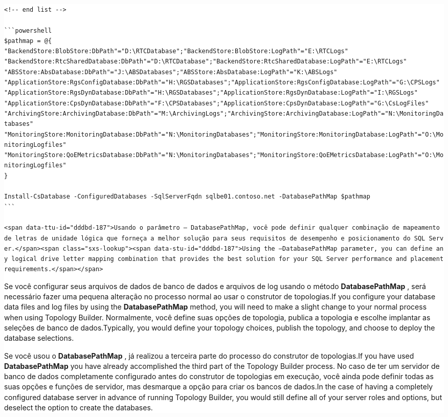     <!-- end list -->
    
    ```powershell    
    $pathmap = @{
    "BackendStore:BlobStore:DbPath"="D:\RTCDatabase";"BackendStore:BlobStore:LogPath"="E:\RTCLogs"
    "BackendStore:RtcSharedDatabase:DbPath"="D:\RTCDatabase";"BackendStore:RtcSharedDatabase:LogPath"="E:\RTCLogs"
    "ABSStore:AbsDatabase:DbPath"="J:\ABSDatabases";"ABSStore:AbsDatabase:LogPath"="K:\ABSLogs"
    "ApplicationStore:RgsConfigDatabase:DbPath"="H:\RGSDatabases";"ApplicationStore:RgsConfigDatabase:LogPath"="G:\CPSLogs"
    "ApplicationStore:RgsDynDatabase:DbPath"="H:\RGSDatabases";"ApplicationStore:RgsDynDatabase:LogPath"="I:\RGSLogs"
    "ApplicationStore:CpsDynDatabase:DbPath"="F:\CPSDatabases";"ApplicationStore:CpsDynDatabase:LogPath"="G:\CsLogFiles"
    "ArchivingStore:ArchivingDatabase:DbPath"="M:\ArchivingLogs";"ArchivingStore:ArchivingDatabase:LogPath"="N:\MonitoringDatabases"
    "MonitoringStore:MonitoringDatabase:DbPath"="N:\MonitoringDatabases";"MonitoringStore:MonitoringDatabase:LogPath"="O:\MonitoringLogfiles"
    "MonitoringStore:QoEMetricsDatabase:DbPath"="N:\MonitoringDatabases";"MonitoringStore:QoEMetricsDatabase:LogPath"="O:\MonitoringLogfiles"
    }
    
    Install-CsDatabase -ConfiguredDatabases -SqlServerFqdn sqlbe01.contoso.net -DatabasePathMap $pathmap
    ```
    
    <span data-ttu-id="dddbd-187">Usando o parâmetro – DatabasePathMap, você pode definir qualquer combinação de mapeamento de letras de unidade lógica que forneça a melhor solução para seus requisitos de desempenho e posicionamento do SQL Server.</span><span class="sxs-lookup"><span data-stu-id="dddbd-187">Using the –DatabasePathMap parameter, you can define any logical drive letter mapping combination that provides the best solution for your SQL Server performance and placement requirements.</span></span>

<span data-ttu-id="dddbd-188">Se você configurar seus arquivos de dados de banco de dados e arquivos de log usando o método **DatabasePathMap** , será necessário fazer uma pequena alteração no processo normal ao usar o construtor de topologias.</span><span class="sxs-lookup"><span data-stu-id="dddbd-188">If you configure your database data files and log files by using the **DatabasePathMap** method, you will need to make a slight change to your normal process when using Topology Builder.</span></span> <span data-ttu-id="dddbd-189">Normalmente, você define suas opções de topologia, publica a topologia e escolhe implantar as seleções de banco de dados.</span><span class="sxs-lookup"><span data-stu-id="dddbd-189">Typically, you would define your topology choices, publish the topology, and choose to deploy the database selections.</span></span>

<span data-ttu-id="dddbd-190">Se você usou o **DatabasePathMap** , já realizou a terceira parte do processo do construtor de topologias.</span><span class="sxs-lookup"><span data-stu-id="dddbd-190">If you have used **DatabasePathMap** you have already accomplished the third part of the Topology Builder process.</span></span> <span data-ttu-id="dddbd-191">No caso de ter um servidor de banco de dados completamente configurado antes do construtor de topologias em execução, você ainda pode definir todas as suas opções e funções de servidor, mas desmarque a opção para criar os bancos de dados.</span><span class="sxs-lookup"><span data-stu-id="dddbd-191">In the case of having a completely configured database server in advance of running Topology Builder, you would still define all of your server roles and options, but deselect the option to create the databases.</span></span>

<span data-ttu-id="dddbd-192"></div>
